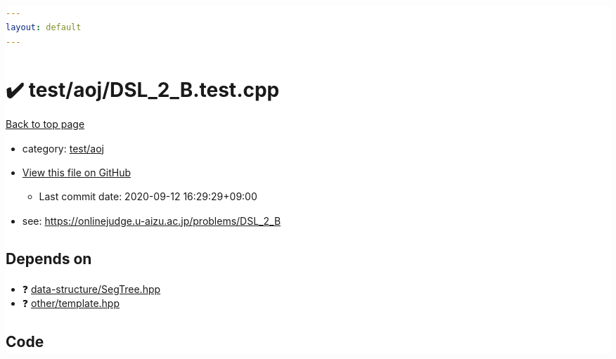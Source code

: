 ```yaml
---
layout: default
---
```



<script type="text/javascript" async
  src="https://cdnjs.cloudflare.com/ajax/libs/mathjax/2.7.5/MathJax.js?config=TeX-MML-AM_CHTML">
</script>
<script type="text/x-mathjax-config">
  MathJax.Hub.Config({
    TeX: { equationNumbers: { autoNumber: "AMS" }},
    tex2jax: {
      inlineMath: [ ['$','$'] ],
      processEscapes: true
    },
    "HTML-CSS": { matchFontHeight: false },
    displayAlign: "left",
    displayIndent: "2em"
  });
</script>

<script type="text/javascript" src="https://cdnjs.cloudflare.com/ajax/libs/jquery/3.4.1/jquery.min.js"></script>
<script src="https://cdn.jsdelivr.net/npm/jquery-balloon-js@1.1.2/jquery.balloon.min.js" integrity="sha256-ZEYs9VrgAeNuPvs15E39OsyOJaIkXEEt10fzxJ20+2I=" crossorigin="anonymous"></script>
<script type="text/javascript" src="../../../assets/js/copy-button.js"></script>
<link rel="stylesheet" href="../../../assets/css/copy-button.css" />


# :heavy_check_mark: test/aoj/DSL_2_B.test.cpp

<a href="../../../index.html">Back to top page</a>

* category: <a href="../../../index.html#0d0c91c0cca30af9c1c9faef0cf04aa9">test/aoj</a>
* <a href="{{ site.github.repository_url }}/blob/master/test/aoj/DSL_2_B.test.cpp">View this file on GitHub</a>
    - Last commit date: 2020-09-12 16:29:29+09:00


* see: <a href="https://onlinejudge.u-aizu.ac.jp/problems/DSL_2_B">https://onlinejudge.u-aizu.ac.jp/problems/DSL_2_B</a>


## Depends on

* :question: <a href="../../../library/data-structure/SegTree.hpp.html">data-structure/SegTree.hpp</a>
* :question: <a href="../../../library/other/template.hpp.html">other/template.hpp</a>


## Code

